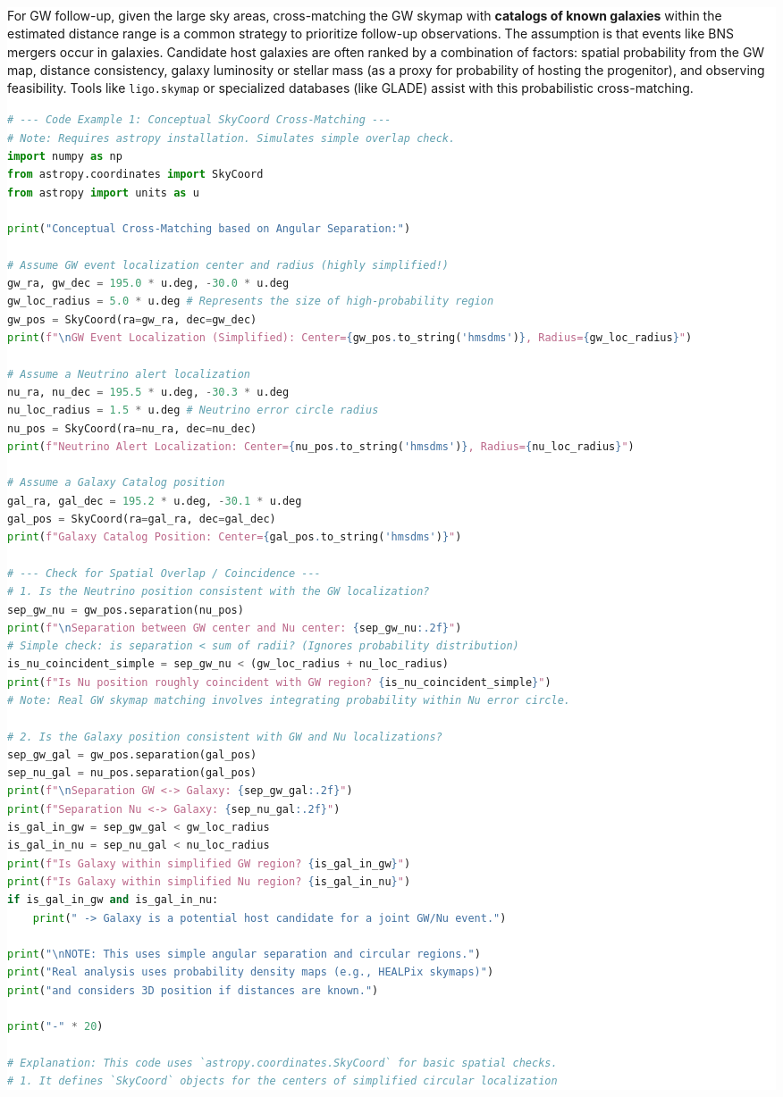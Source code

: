 For GW follow-up, given the large sky areas, cross-matching the GW skymap with **catalogs of known galaxies** within the estimated distance range is a common strategy to prioritize follow-up observations. The assumption is that events like BNS mergers occur in galaxies. Candidate host galaxies are often ranked by a combination of factors: spatial probability from the GW map, distance consistency, galaxy luminosity or stellar mass (as a proxy for probability of hosting the progenitor), and observing feasibility. Tools like `ligo.skymap` or specialized databases (like GLADE) assist with this probabilistic cross-matching.

```python
# --- Code Example 1: Conceptual SkyCoord Cross-Matching ---
# Note: Requires astropy installation. Simulates simple overlap check.
import numpy as np
from astropy.coordinates import SkyCoord
from astropy import units as u

print("Conceptual Cross-Matching based on Angular Separation:")

# Assume GW event localization center and radius (highly simplified!)
gw_ra, gw_dec = 195.0 * u.deg, -30.0 * u.deg
gw_loc_radius = 5.0 * u.deg # Represents the size of high-probability region
gw_pos = SkyCoord(ra=gw_ra, dec=gw_dec)
print(f"\nGW Event Localization (Simplified): Center={gw_pos.to_string('hmsdms')}, Radius={gw_loc_radius}")

# Assume a Neutrino alert localization
nu_ra, nu_dec = 195.5 * u.deg, -30.3 * u.deg
nu_loc_radius = 1.5 * u.deg # Neutrino error circle radius
nu_pos = SkyCoord(ra=nu_ra, dec=nu_dec)
print(f"Neutrino Alert Localization: Center={nu_pos.to_string('hmsdms')}, Radius={nu_loc_radius}")

# Assume a Galaxy Catalog position
gal_ra, gal_dec = 195.2 * u.deg, -30.1 * u.deg
gal_pos = SkyCoord(ra=gal_ra, dec=gal_dec)
print(f"Galaxy Catalog Position: Center={gal_pos.to_string('hmsdms')}")

# --- Check for Spatial Overlap / Coincidence ---
# 1. Is the Neutrino position consistent with the GW localization?
sep_gw_nu = gw_pos.separation(nu_pos)
print(f"\nSeparation between GW center and Nu center: {sep_gw_nu:.2f}")
# Simple check: is separation < sum of radii? (Ignores probability distribution)
is_nu_coincident_simple = sep_gw_nu < (gw_loc_radius + nu_loc_radius)
print(f"Is Nu position roughly coincident with GW region? {is_nu_coincident_simple}")
# Note: Real GW skymap matching involves integrating probability within Nu error circle.

# 2. Is the Galaxy position consistent with GW and Nu localizations?
sep_gw_gal = gw_pos.separation(gal_pos)
sep_nu_gal = nu_pos.separation(gal_pos)
print(f"\nSeparation GW <-> Galaxy: {sep_gw_gal:.2f}")
print(f"Separation Nu <-> Galaxy: {sep_nu_gal:.2f}")
is_gal_in_gw = sep_gw_gal < gw_loc_radius
is_gal_in_nu = sep_nu_gal < nu_loc_radius
print(f"Is Galaxy within simplified GW region? {is_gal_in_gw}")
print(f"Is Galaxy within simplified Nu region? {is_gal_in_nu}")
if is_gal_in_gw and is_gal_in_nu:
    print(" -> Galaxy is a potential host candidate for a joint GW/Nu event.")

print("\nNOTE: This uses simple angular separation and circular regions.")
print("Real analysis uses probability density maps (e.g., HEALPix skymaps)")
print("and considers 3D position if distances are known.")

print("-" * 20)

# Explanation: This code uses `astropy.coordinates.SkyCoord` for basic spatial checks.
# 1. It defines `SkyCoord` objects for the centers of simplified circular localization 
```